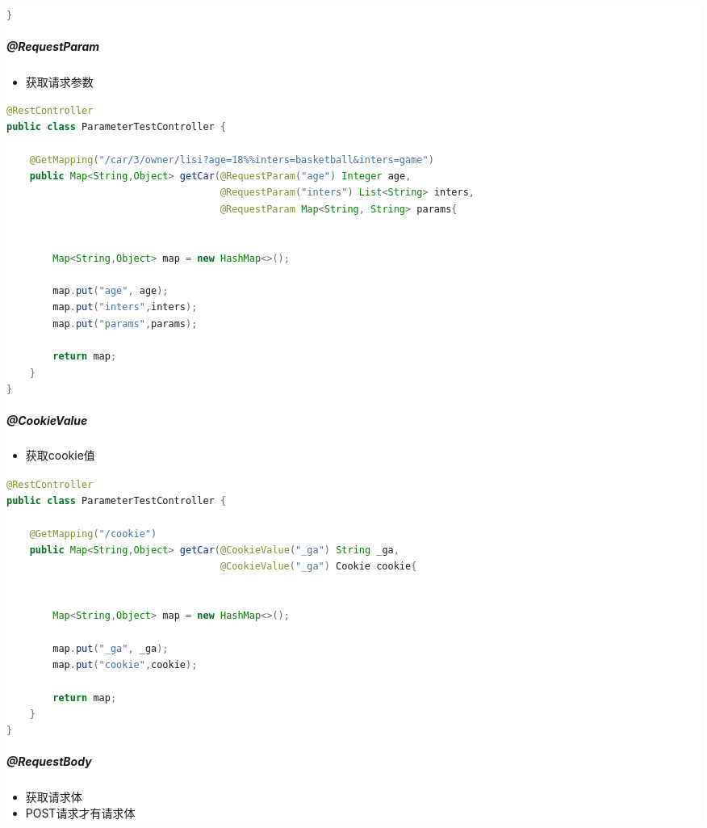 ```java
}
```

##### @RequestParam

- 获取请求参数

```java
@RestController
public class ParameterTestController {

    @GetMapping("/car/3/owner/lisi?age=18%%inters=basketball&inters=game")
    public Map<String,Object> getCar(@RequestParam("age") Integer age,
                                     @RequestParam("inters") List<String> inters,
                                     @RequestParam Map<String, String> params{


        Map<String,Object> map = new HashMap<>();

        map.put("age", age);
        map.put("inters",inters);
        map.put("params",params);           

        return map;
    }
}
```

##### @CookieValue

- 获取cookie值

```java
@RestController
public class ParameterTestController {

    @GetMapping("/cookie")
    public Map<String,Object> getCar(@CookieValue("_ga") String _ga,
                                     @CookieValue("_ga") Cookie cookie{


        Map<String,Object> map = new HashMap<>();

        map.put("_ga", _ga);
        map.put("cookie",cookie);           

        return map;
    }
}
```

##### @RequestBody

- 获取请求体
- POST请求才有请求体

